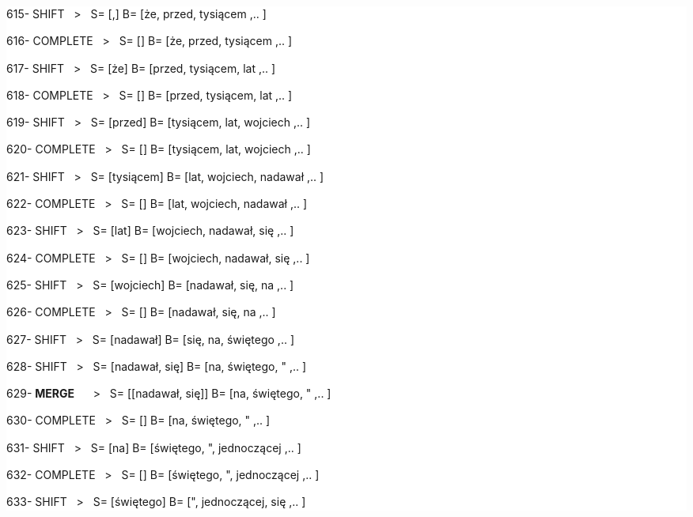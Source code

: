 615- SHIFT&nbsp;&nbsp;&nbsp;>&nbsp;&nbsp;&nbsp;S= [,]   B= [że, przed, tysiącem ,.. ]



616- COMPLETE&nbsp;&nbsp;&nbsp;>&nbsp;&nbsp;&nbsp;S= []   B= [że, przed, tysiącem ,.. ]



617- SHIFT&nbsp;&nbsp;&nbsp;>&nbsp;&nbsp;&nbsp;S= [że]   B= [przed, tysiącem, lat ,.. ]



618- COMPLETE&nbsp;&nbsp;&nbsp;>&nbsp;&nbsp;&nbsp;S= []   B= [przed, tysiącem, lat ,.. ]



619- SHIFT&nbsp;&nbsp;&nbsp;>&nbsp;&nbsp;&nbsp;S= [przed]   B= [tysiącem, lat, wojciech ,.. ]



620- COMPLETE&nbsp;&nbsp;&nbsp;>&nbsp;&nbsp;&nbsp;S= []   B= [tysiącem, lat, wojciech ,.. ]



621- SHIFT&nbsp;&nbsp;&nbsp;>&nbsp;&nbsp;&nbsp;S= [tysiącem]   B= [lat, wojciech, nadawał ,.. ]



622- COMPLETE&nbsp;&nbsp;&nbsp;>&nbsp;&nbsp;&nbsp;S= []   B= [lat, wojciech, nadawał ,.. ]



623- SHIFT&nbsp;&nbsp;&nbsp;>&nbsp;&nbsp;&nbsp;S= [lat]   B= [wojciech, nadawał, się ,.. ]



624- COMPLETE&nbsp;&nbsp;&nbsp;>&nbsp;&nbsp;&nbsp;S= []   B= [wojciech, nadawał, się ,.. ]



625- SHIFT&nbsp;&nbsp;&nbsp;>&nbsp;&nbsp;&nbsp;S= [wojciech]   B= [nadawał, się, na ,.. ]



626- COMPLETE&nbsp;&nbsp;&nbsp;>&nbsp;&nbsp;&nbsp;S= []   B= [nadawał, się, na ,.. ]



627- SHIFT&nbsp;&nbsp;&nbsp;>&nbsp;&nbsp;&nbsp;S= [nadawał]   B= [się, na, świętego ,.. ]



628- SHIFT&nbsp;&nbsp;&nbsp;>&nbsp;&nbsp;&nbsp;S= [nadawał, się]   B= [na, świętego, " ,.. ]



629- **MERGE**&nbsp;&nbsp;&nbsp;&nbsp;&nbsp;&nbsp;>&nbsp;&nbsp;&nbsp;S= [[nadawał, się]]   B= [na, świętego, " ,.. ]



630- COMPLETE&nbsp;&nbsp;&nbsp;>&nbsp;&nbsp;&nbsp;S= []   B= [na, świętego, " ,.. ]



631- SHIFT&nbsp;&nbsp;&nbsp;>&nbsp;&nbsp;&nbsp;S= [na]   B= [świętego, ", jednoczącej ,.. ]



632- COMPLETE&nbsp;&nbsp;&nbsp;>&nbsp;&nbsp;&nbsp;S= []   B= [świętego, ", jednoczącej ,.. ]



633- SHIFT&nbsp;&nbsp;&nbsp;>&nbsp;&nbsp;&nbsp;S= [świętego]   B= [", jednoczącej, się ,.. ]

